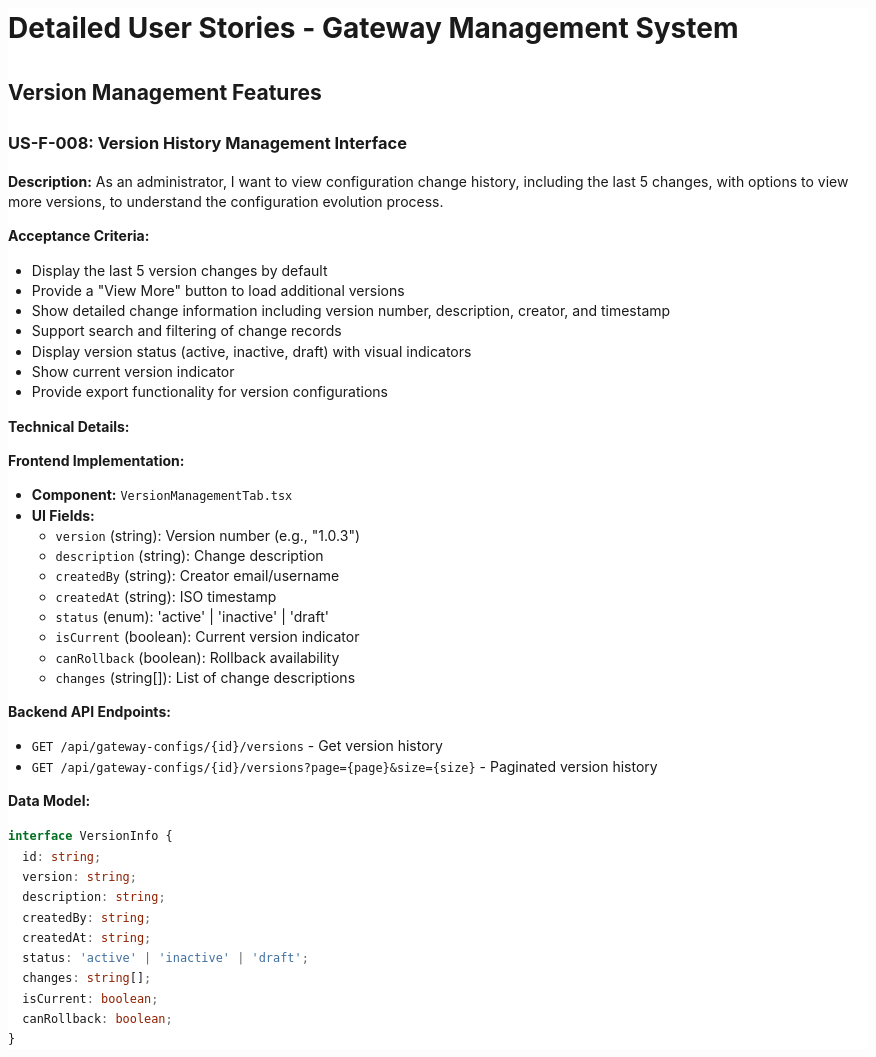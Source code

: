 # Detailed User Stories - Gateway Management System

## Version Management Features

### US-F-008: Version History Management Interface

**Description:**
As an administrator, I want to view configuration change history, including the last 5 changes, with options to view more versions, to understand the configuration evolution process.

**Acceptance Criteria:**
- Display the last 5 version changes by default
- Provide a "View More" button to load additional versions
- Show detailed change information including version number, description, creator, and timestamp
- Support search and filtering of change records
- Display version status (active, inactive, draft) with visual indicators
- Show current version indicator
- Provide export functionality for version configurations

**Technical Details:**

**Frontend Implementation:**
- **Component:** `VersionManagementTab.tsx`
- **UI Fields:**
  - `version` (string): Version number (e.g., "1.0.3")
  - `description` (string): Change description
  - `createdBy` (string): Creator email/username
  - `createdAt` (string): ISO timestamp
  - `status` (enum): 'active' | 'inactive' | 'draft'
  - `isCurrent` (boolean): Current version indicator
  - `canRollback` (boolean): Rollback availability
  - `changes` (string[]): List of change descriptions

**Backend API Endpoints:**
- `GET /api/gateway-configs/{id}/versions` - Get version history
- `GET /api/gateway-configs/{id}/versions?page={page}&size={size}` - Paginated version history

**Data Model:**
```typescript
interface VersionInfo {
  id: string;
  version: string;
  description: string;
  createdBy: string;
  createdAt: string;
  status: 'active' | 'inactive' | 'draft';
  changes: string[];
  isCurrent: boolean;
  canRollback: boolean;
}
```
